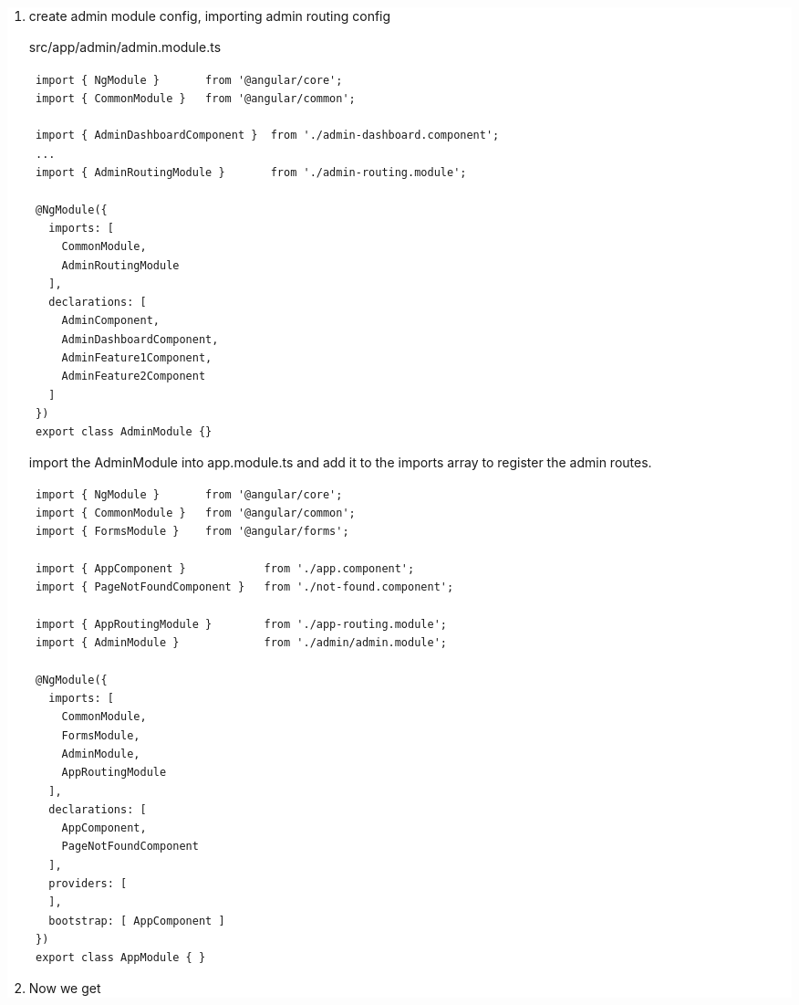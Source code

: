 1. create admin module config, importing admin routing config

	src/app/admin/admin.module.ts

		import { NgModule }       from '@angular/core';
		import { CommonModule }   from '@angular/common';
		 
		import { AdminDashboardComponent }  from './admin-dashboard.component';
		...
		import { AdminRoutingModule }       from './admin-routing.module';
		 
		@NgModule({
		  imports: [
		    CommonModule,
		    AdminRoutingModule
		  ],
		  declarations: [
		    AdminComponent,
		    AdminDashboardComponent,
		    AdminFeature1Component,
		    AdminFeature2Component
		  ]
		})
		export class AdminModule {}

	import the AdminModule into app.module.ts and add it to the imports array to register the admin routes.

		import { NgModule }       from '@angular/core';
		import { CommonModule }   from '@angular/common';
		import { FormsModule }    from '@angular/forms';
		
		import { AppComponent }            from './app.component';
		import { PageNotFoundComponent }   from './not-found.component';
		
		import { AppRoutingModule }        from './app-routing.module';
		import { AdminModule }             from './admin/admin.module';
		
		@NgModule({
		  imports: [
		    CommonModule,
		    FormsModule,
		    AdminModule,
		    AppRoutingModule
		  ],
		  declarations: [
		    AppComponent,
		    PageNotFoundComponent
		  ],
		  providers: [
		  ],
		  bootstrap: [ AppComponent ]
		})
		export class AppModule { }

1. Now we get
